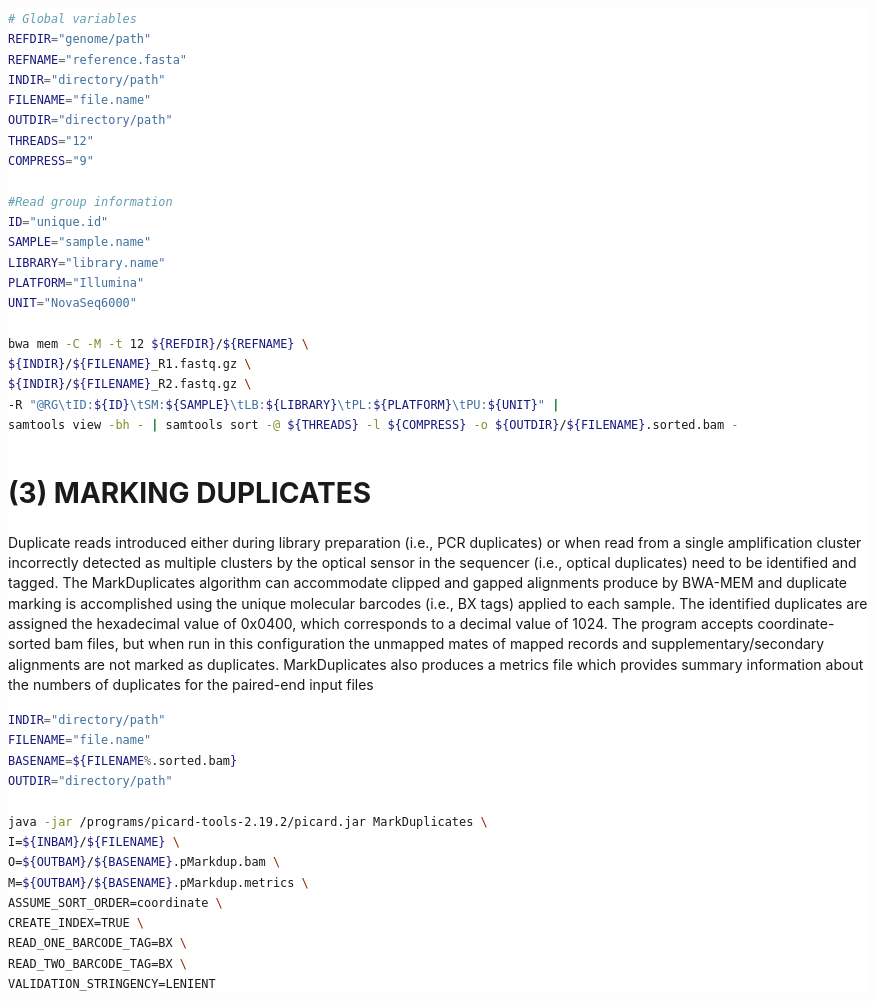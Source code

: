 ```bash
# Global variables
REFDIR="genome/path"
REFNAME="reference.fasta"
INDIR="directory/path"
FILENAME="file.name"
OUTDIR="directory/path"
THREADS="12"
COMPRESS="9"

#Read group information
ID="unique.id"
SAMPLE="sample.name"
LIBRARY="library.name"
PLATFORM="Illumina"
UNIT="NovaSeq6000"

bwa mem -C -M -t 12 ${REFDIR}/${REFNAME} \
${INDIR}/${FILENAME}_R1.fastq.gz \
${INDIR}/${FILENAME}_R2.fastq.gz \
-R "@RG\tID:${ID}\tSM:${SAMPLE}\tLB:${LIBRARY}\tPL:${PLATFORM}\tPU:${UNIT}" |
samtools view -bh - | samtools sort -@ ${THREADS} -l ${COMPRESS} -o ${OUTDIR}/${FILENAME}.sorted.bam -
```

<a name="duplicates"/>

# (3) MARKING DUPLICATES
Duplicate reads introduced either during library preparation (i.e., PCR duplicates) or when read from a single amplification cluster incorrectly detected as multiple clusters by the optical sensor in the sequencer (i.e., optical duplicates) need to be identified and tagged. The MarkDuplicates algorithm can accommodate clipped and gapped alignments produce by BWA-MEM and duplicate marking is accomplished using the unique molecular barcodes (i.e., BX tags) applied to each sample. The identified duplicates are assigned the hexadecimal value of 0x0400, which corresponds to a decimal value of 1024. The program accepts coordinate-sorted bam files, but when run in this configuration the unmapped mates of mapped records and supplementary/secondary alignments are not marked as duplicates. MarkDuplicates also produces a metrics file which provides summary information about the numbers of duplicates for the paired-end input files

```bash
INDIR="directory/path"
FILENAME="file.name"
BASENAME=${FILENAME%.sorted.bam}
OUTDIR="directory/path"
       
java -jar /programs/picard-tools-2.19.2/picard.jar MarkDuplicates \
I=${INBAM}/${FILENAME} \
O=${OUTBAM}/${BASENAME}.pMarkdup.bam \
M=${OUTBAM}/${BASENAME}.pMarkdup.metrics \
ASSUME_SORT_ORDER=coordinate \
CREATE_INDEX=TRUE \
READ_ONE_BARCODE_TAG=BX \
READ_TWO_BARCODE_TAG=BX \
VALIDATION_STRINGENCY=LENIENT 
```
